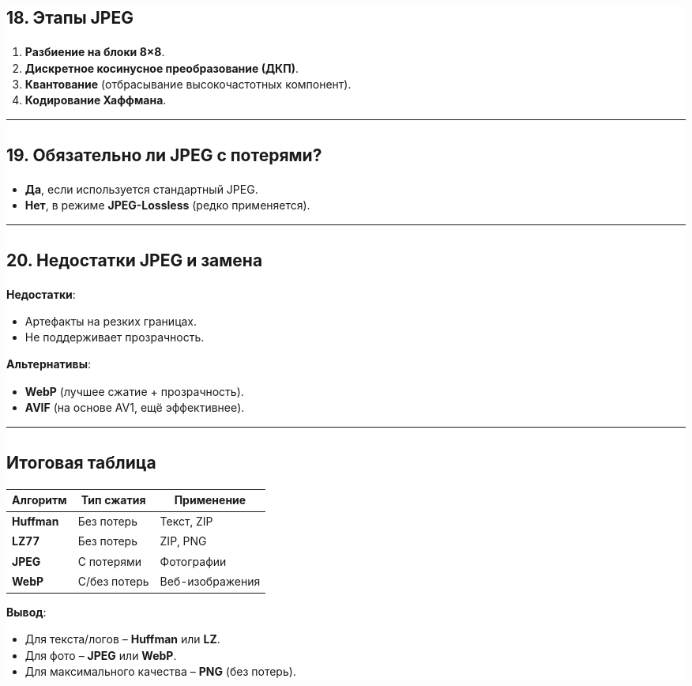 
## **18. Этапы JPEG**  
1. **Разбиение на блоки 8×8**.  
2. **Дискретное косинусное преобразование (ДКП)**.  
3. **Квантование** (отбрасывание высокочастотных компонент).  
4. **Кодирование Хаффмана**.  

---

## **19. Обязательно ли JPEG с потерями?**  
- **Да**, если используется стандартный JPEG.  
- **Нет**, в режиме **JPEG-Lossless** (редко применяется).  

---

## **20. Недостатки JPEG и замена**  
**Недостатки**:  
- Артефакты на резких границах.  
- Не поддерживает прозрачность.  

**Альтернативы**:  
- **WebP** (лучшее сжатие + прозрачность).  
- **AVIF** (на основе AV1, ещё эффективнее).  

---

## **Итоговая таблица**  

| **Алгоритм**   | **Тип сжатия** | **Применение**          |  
|----------------|----------------|-------------------------|  
| **Huffman**    | Без потерь     | Текст, ZIP              |  
| **LZ77**       | Без потерь     | ZIP, PNG                |  
| **JPEG**       | С потерями     | Фотографии              |  
| **WebP**       | С/без потерь   | Веб-изображения         |  

**Вывод**:  
- Для текста/логов – **Huffman** или **LZ**.  
- Для фото – **JPEG** или **WebP**.  
- Для максимального качества – **PNG** (без потерь).
